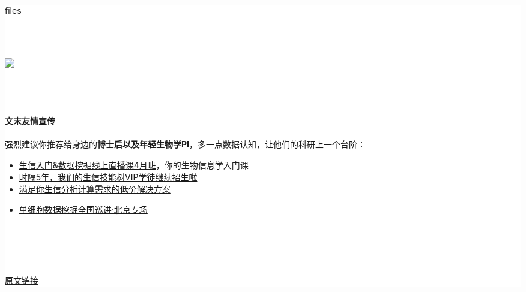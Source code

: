 files</span><span leaf=""><br></span></code></pre></section><p><span leaf=""><br></span></p><section><section act="xmy"><section data-id="123409" data-type="lspecial02,lspecial04" powered-by="xmyeditor.com" data-md5="8b46d"><section powered-by="xmyeditor.com" data-md5="8b46d"><section powered-by="xmyeditor.com" data-md5="8b46d"><section powered-by="xmyeditor.com" data-md5="8b46d"><span leaf=""><br></span></section><section powered-by="xmyeditor.com" data-md5="8b46d"><span leaf=""><img data-src="https://mmbiz.qpic.cn/mmbiz_gif/iaRJcrq2LosibrvQnXTV3PMktpwwmDsjia2JG4e3ibpLQ1G6M4nktW4PiaiaKfnpiaRmNbTT6St7QLfzAMAomKgWxQ4kA/640?wx_fmt=gif&amp;wxfrom=5&amp;wx_lazy=1&amp;tp=webp" data-ratio="0.6940298507462687" data-type="gif" data-w="134" data-imgfileid="100043272" src="https://mmbiz.qpic.cn/mmbiz_gif/iaRJcrq2LosibrvQnXTV3PMktpwwmDsjia2JG4e3ibpLQ1G6M4nktW4PiaiaKfnpiaRmNbTT6St7QLfzAMAomKgWxQ4kA/640?wx_fmt=gif&amp;wxfrom=5&amp;wx_lazy=1&amp;tp=webp"></span></section><section powered-by="xmyeditor.com" data-md5="8b46d"><span leaf=""><br></span></section></section></section></section></section></section><p><span></span><span leaf=""><br></span></p><section data-tool="mdnice编辑器" data-website="https://www.mdnice.com"><h4 data-tool="mdnice编辑器"><span leaf="">文末友情宣传</span></h4><p data-tool="mdnice编辑器"><span leaf="">强烈建议你推荐给身边的</span><strong><span leaf="">博士后以及年轻生物学PI</span></strong><span leaf="">，多一点数据认知，让他们的科研上一个台阶：</span></p><ul></ul></section><ul><li><section><span leaf=""><a href="https://mp.weixin.qq.com/s?__biz=MzAxMDkxODM1Ng==&amp;mid=2247539788&amp;idx=1&amp;sn=62a09c7af6373658bf81c149eb0b4026&amp;scene=21#wechat_redirect" textvalue="生信入门&amp;数据挖掘线上直播课4月班" data-itemshowtype="0" target="_blank" linktype="text" data-linktype="2"><span textstyle="">生信入门&amp;数据挖掘线上直播课4月班</span></a><span textstyle="">，你的生物信息学入门课</span></span></section></li><li><section><span leaf=""><a href="https://mp.weixin.qq.com/s?__biz=MzAxMDkxODM1Ng==&amp;mid=2247525079&amp;idx=1&amp;sn=0b997af16a58195b4192691373048fd5&amp;scene=21#wechat_redirect" textvalue="时隔5年，我们的生信技能树VIP学徒继续招生啦" data-itemshowtype="0" target="_blank" linktype="text" data-linktype="2"><span textstyle="">时隔5年，我们的生信技能树VIP学徒继续招生啦</span></a></span></section></li><li><section><span leaf=""><a href="https://mp.weixin.qq.com/s?__biz=MzUzMTEwODk0Ng==&amp;mid=2247530048&amp;idx=1&amp;sn=28aa7bbd5e00521f79e074496a5f5d66&amp;scene=21#wechat_redirect" textvalue="满足你生信分析计算需求的低价解决方案" data-itemshowtype="0" target="_blank" linktype="text" data-linktype="2">满足你生信分析计算需求的低价解决方案</a></span></section></li></ul><ul><li><p><span leaf=""><a href="https://mp.weixin.qq.com/s?__biz=MzAxMDkxODM1Ng==&amp;mid=2247539236&amp;idx=1&amp;sn=34ca8c9359a338ae147b986a069e8e12&amp;scene=21#wechat_redirect" textvalue="单细胞数据挖掘全国巡讲·北京专场" data-itemshowtype="0" target="_blank" linktype="text" data-linktype="2"><span textstyle="">单细胞数据挖掘全国巡讲·北京专场</span></a></span></p></li></ul><p><span leaf=""><br></span></p><section><span leaf=""><br></span></section><p><mp-style-type data-value="10000"></mp-style-type></p></div>  
<hr>
<a href="https://mp.weixin.qq.com/s/WTMshznQb9hJuYUDOptwEQ",target="_blank" rel="noopener noreferrer">原文链接</a>
